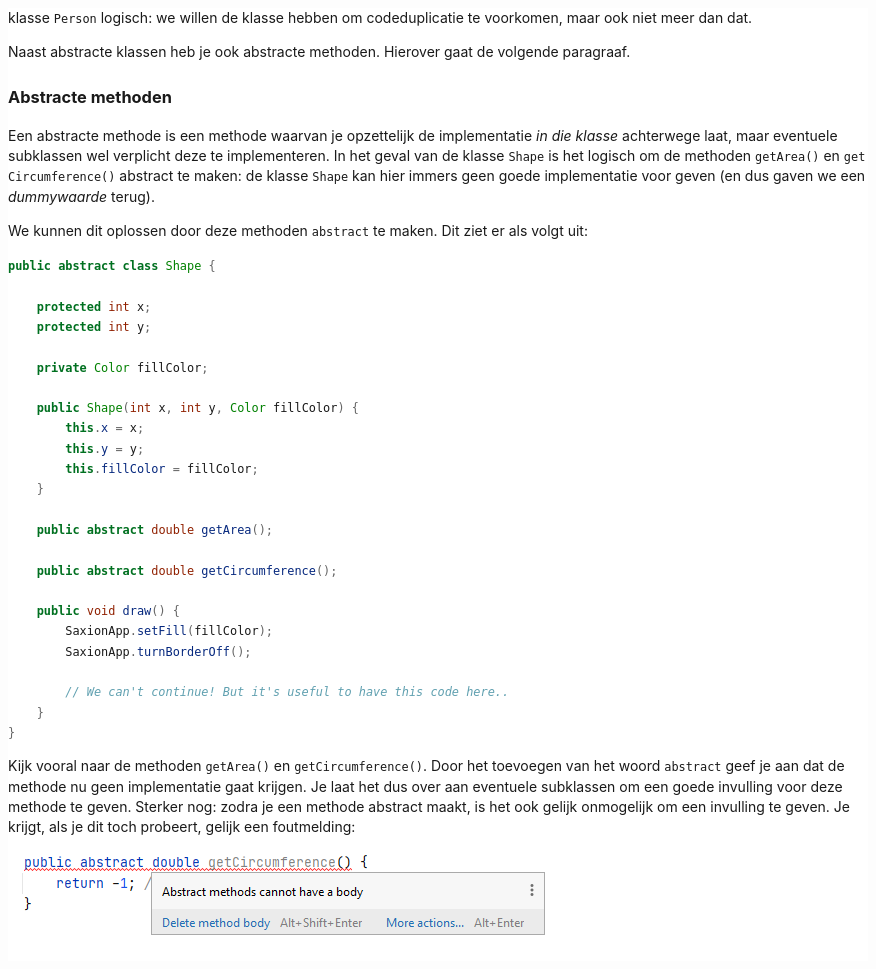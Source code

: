 klasse `Person` logisch: we willen de klasse hebben om codeduplicatie te voorkomen, maar ook niet meer dan dat.

Naast abstracte klassen heb je ook abstracte methoden. Hierover gaat de volgende paragraaf.

### Abstracte methoden
Een abstracte methode is een methode waarvan je opzettelijk de implementatie _in die klasse_ achterwege laat, maar eventuele 
subklassen wel verplicht deze te implementeren. In het geval van de klasse `Shape` is het logisch om de methoden `getArea()`
en `getCircumference()` abstract te maken: de klasse `Shape` kan hier immers geen goede implementatie voor geven (en dus
gaven we een _dummywaarde_ terug). 

We kunnen dit oplossen door deze methoden `abstract` te maken. Dit ziet er als volgt uit:

```java
public abstract class Shape {

    protected int x;
    protected int y;

    private Color fillColor;

    public Shape(int x, int y, Color fillColor) {
        this.x = x;
        this.y = y;
        this.fillColor = fillColor;
    }

    public abstract double getArea();

    public abstract double getCircumference();

    public void draw() {
        SaxionApp.setFill(fillColor);
        SaxionApp.turnBorderOff();

        // We can't continue! But it's useful to have this code here..
    }
}
```

Kijk vooral naar de methoden `getArea()` en `getCircumference()`. Door het toevoegen van het woord `abstract` geef je aan 
dat de methode nu geen implementatie gaat krijgen. Je laat het dus over aan eventuele subklassen om een goede invulling 
voor deze methode te geven. Sterker nog: zodra je een methode abstract maakt, is het ook gelijk onmogelijk om een invulling 
te geven. Je krijgt, als je dit toch probeert, gelijk een foutmelding:

![Abstract method cant have body](resources/error-abstract-method-cant-have-body.png)

